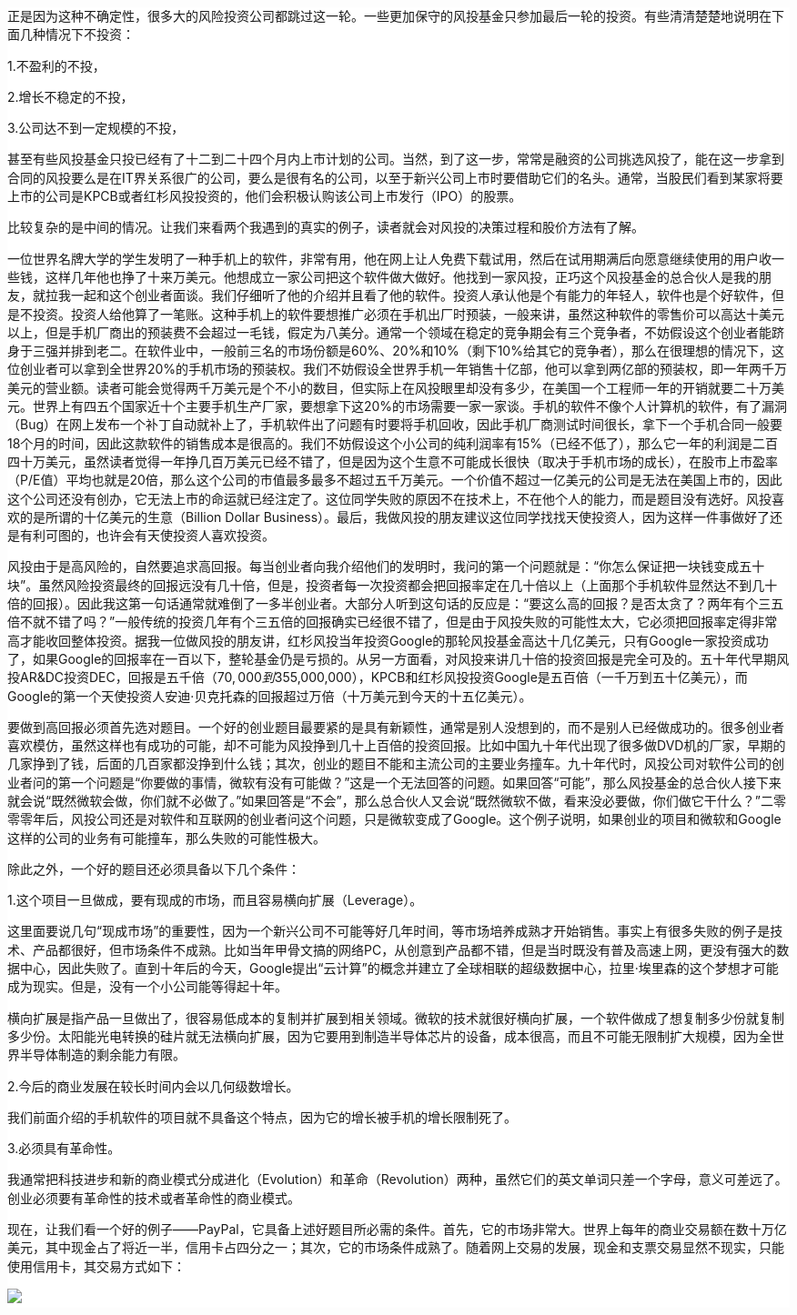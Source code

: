 正是因为这种不确定性，很多大的风险投资公司都跳过这一轮。一些更加保守的风投基金只参加最后一轮的投资。有些清清楚楚地说明在下面几种情况下不投资：

1.不盈利的不投，

2.增长不稳定的不投，

3.公司达不到一定规模的不投，

甚至有些风投基金只投已经有了十二到二十四个月内上市计划的公司。当然，到了这一步，常常是融资的公司挑选风投了，能在这一步拿到合同的风投要么是在IT界关系很广的公司，要么是很有名的公司，以至于新兴公司上市时要借助它们的名头。通常，当股民们看到某家将要上市的公司是KPCB或者红杉风投投资的，他们会积极认购该公司上市发行（IPO）的股票。

比较复杂的是中间的情况。让我们来看两个我遇到的真实的例子，读者就会对风投的决策过程和股价方法有了解。

一位世界名牌大学的学生发明了一种手机上的软件，非常有用，他在网上让人免费下载试用，然后在试用期满后向愿意继续使用的用户收一些钱，这样几年他也挣了十来万美元。他想成立一家公司把这个软件做大做好。他找到一家风投，正巧这个风投基金的总合伙人是我的朋友，就拉我一起和这个创业者面谈。我们仔细听了他的介绍并且看了他的软件。投资人承认他是个有能力的年轻人，软件也是个好软件，但是不投资。投资人给他算了一笔账。这种手机上的软件要想推广必须在手机出厂时预装，一般来讲，虽然这种软件的零售价可以高达十美元以上，但是手机厂商出的预装费不会超过一毛钱，假定为八美分。通常一个领域在稳定的竞争期会有三个竞争者，不妨假设这个创业者能跻身于三强并排到老二。在软件业中，一般前三名的市场份额是60%、20%和10%（剩下10%给其它的竞争者），那么在很理想的情况下，这位创业者可以拿到全世界20%的手机市场的预装权。我们不妨假设全世界手机一年销售十亿部，他可以拿到两亿部的预装权，即一年两千万美元的营业额。读者可能会觉得两千万美元是个不小的数目，但实际上在风投眼里却没有多少，在美国一个工程师一年的开销就要二十万美元。世界上有四五个国家近十个主要手机生产厂家，要想拿下这20%的市场需要一家一家谈。手机的软件不像个人计算机的软件，有了漏洞（Bug）在网上发布一个补丁自动就补上了，手机软件出了问题有时要将手机回收，因此手机厂商测试时间很长，拿下一个手机合同一般要18个月的时间，因此这款软件的销售成本是很高的。我们不妨假设这个小公司的纯利润率有15%（已经不低了），那么它一年的利润是二百四十万美元，虽然读者觉得一年挣几百万美元已经不错了，但是因为这个生意不可能成长很快（取决于手机市场的成长），在股市上市盈率（P/E值）平均也就是20倍，那么这个公司的市值最多最多不超过五千万美元。一个价值不超过一亿美元的公司是无法在美国上市的，因此这个公司还没有创办，它无法上市的命运就已经注定了。这位同学失败的原因不在技术上，不在他个人的能力，而是题目没有选好。风投喜欢的是所谓的十亿美元的生意（Billion Dollar Business）。最后，我做风投的朋友建议这位同学找找天使投资人，因为这样一件事做好了还是有利可图的，也许会有天使投资人喜欢投资。

风投由于是高风险的，自然要追求高回报。每当创业者向我介绍他们的发明时，我问的第一个问题就是：“你怎么保证把一块钱变成五十块”。虽然风险投资最终的回报远没有几十倍，但是，投资者每一次投资都会把回报率定在几十倍以上（上面那个手机软件显然达不到几十倍的回报）。因此我这第一句话通常就难倒了一多半创业者。大部分人听到这句话的反应是：“要这么高的回报？是否太贪了？两年有个三五倍不就不错了吗？”一般传统的投资几年有个三五倍的回报确实已经很不错了，但是由于风投失败的可能性太大，它必须把回报率定得非常高才能收回整体投资。据我一位做风投的朋友讲，红杉风投当年投资Google的那轮风投基金高达十几亿美元，只有Google一家投资成功了，如果Google的回报率在一百以下，整轮基金仍是亏损的。从另一方面看，对风投来讲几十倍的投资回报是完全可及的。五十年代早期风投AR&DC投资DEC，回报是五千倍（$70,000到$355,000,000），KPCB和红杉风投投资Google是五百倍（一千万到五十亿美元），而Google的第一个天使投资人安迪·贝克托森的回报超过万倍（十万美元到今天的十五亿美元）。

要做到高回报必须首先选对题目。一个好的创业题目最要紧的是具有新颖性，通常是别人没想到的，而不是别人已经做成功的。很多创业者喜欢模仿，虽然这样也有成功的可能，却不可能为风投挣到几十上百倍的投资回报。比如中国九十年代出现了很多做DVD机的厂家，早期的几家挣到了钱，后面的几百家都没挣到什么钱；其次，创业的题目不能和主流公司的主要业务撞车。九十年代时，风投公司对软件公司的创业者问的第一个问题是“你要做的事情，微软有没有可能做？”这是一个无法回答的问题。如果回答“可能”，那么风投基金的总合伙人接下来就会说“既然微软会做，你们就不必做了。”如果回答是“不会”，那么总合伙人又会说“既然微软不做，看来没必要做，你们做它干什么？”二零零零年后，风投公司还是对软件和互联网的创业者问这个问题，只是微软变成了Google。这个例子说明，如果创业的项目和微软和Google这样的公司的业务有可能撞车，那么失败的可能性极大。

除此之外，一个好的题目还必须具备以下几个条件：

1.这个项目一旦做成，要有现成的市场，而且容易横向扩展（Leverage）。

这里面要说几句“现成市场”的重要性，因为一个新兴公司不可能等好几年时间，等市场培养成熟才开始销售。事实上有很多失败的例子是技术、产品都很好，但市场条件不成熟。比如当年甲骨文搞的网络PC，从创意到产品都不错，但是当时既没有普及高速上网，更没有强大的数据中心，因此失败了。直到十年后的今天，Google提出“云计算”的概念并建立了全球相联的超级数据中心，拉里·埃里森的这个梦想才可能成为现实。但是，没有一个小公司能等得起十年。

横向扩展是指产品一旦做出了，很容易低成本的复制并扩展到相关领域。微软的技术就很好横向扩展，一个软件做成了想复制多少份就复制多少份。太阳能光电转换的硅片就无法横向扩展，因为它要用到制造半导体芯片的设备，成本很高，而且不可能无限制扩大规模，因为全世界半导体制造的剩余能力有限。

2.今后的商业发展在较长时间内会以几何级数增长。

我们前面介绍的手机软件的项目就不具备这个特点，因为它的增长被手机的增长限制死了。

3.必须具有革命性。

我通常把科技进步和新的商业模式分成进化（Evolution）和革命（Revolution）两种，虽然它们的英文单词只差一个字母，意义可差远了。创业必须要有革命性的技术或者革命性的商业模式。

现在，让我们看一个好的例子——PayPal，它具备上述好题目所必需的条件。首先，它的市场非常大。世界上每年的商业交易额在数十万亿美元，其中现金占了将近一半，信用卡占四分之一；其次，它的市场条件成熟了。随着网上交易的发展，现金和支票交易显然不现实，只能使用信用卡，其交易方式如下：

![](http://www.99lib.net/book/plate.pic/plate_97464_1.jpg)
